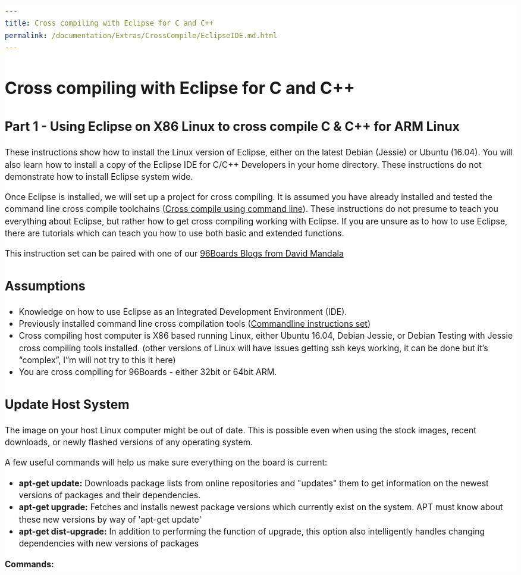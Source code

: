 ```yaml
---
title: Cross compiling with Eclipse for C and C++
permalink: /documentation/Extras/CrossCompile/EclipseIDE.md.html
---
```

# Cross compiling with Eclipse for C and C++

## Part 1 - Using Eclipse on X86 Linux to cross compile C & C++ for ARM Linux

These instructions show how to install the Linux version of Eclipse, either on the latest Debian (Jessie) or Ubuntu (16.04). You will also learn how to install a copy of the Eclipse IDE for C/C++ Developers in your home directory.  These instructions do not demonstrate how to install Eclipse system wide.

Once Eclipse is installed, we will set up a project for cross compiling. It is assumed you have already installed and tested the command line cross compile toolchains ([Cross compile using command line](CommandLine.md)). These instructions do not presume to teach you everything about Eclipse, but rather how to get cross compiling working with Eclipse. If you are unsure as to how to use Eclipse, there are tutorials which can teach you how to use both basic and extended functions.

This instruction set can be paired with one of our [96Boards Blogs from David Mandala](https://www.96boards.org/blog/eclipse-x86-linux-cross-compile-arm-linux/)

## Assumptions

- Knowledge on how to use Eclipse as an Integrated Development Environment (IDE).
- Previously installed command line cross compilation tools ([Commandline instructions set](Commandline.md))
- Cross compiling host computer is X86 based running Linux, either Ubuntu 16.04, Debian Jessie, or Debian Testing with Jessie cross compiling tools installed. (other versions of Linux will have issues getting ssh keys working, it can be done but it’s “complex”, I”m will not try to this it here)
- You are cross compiling for 96Boards - either 32bit or 64bit ARM.

## Update Host System

The image on your host Linux computer might be out of date. This is possible even when using the stock images, recent downloads, or newly flashed versions of any operating system.

A few useful commands will help us make sure everything on the board is current:

- **apt-get update:** Downloads package lists from online repositories and "updates" them to get information on the newest versions of packages and their dependencies.
- **apt-get upgrade:** Fetches and installs newest package versions which currently exist on the system. APT must know about these new versions by way of 'apt-get update'
- **apt-get dist-upgrade:** In addition to performing the function of upgrade, this option also intelligently handles changing dependencies with new versions of packages

**Commands:**
